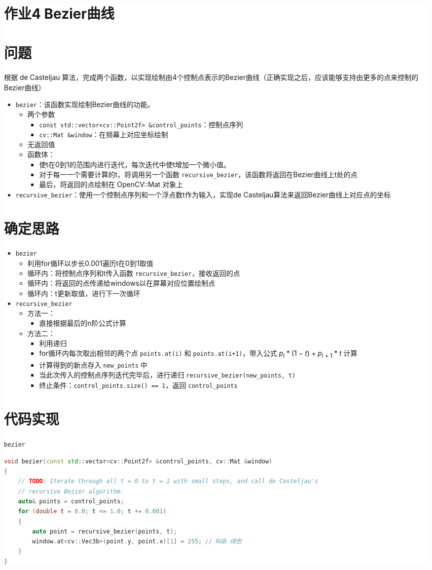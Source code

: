 # 作业4 Bezier曲线

# 问题

根据 de Casteljau 算法，完成两个函数，以实现绘制由4个控制点表示的Bezier曲线（正确实现之后，应该能够支持由更多的点来控制的Bezier曲线）

- `bezier`：该函数实现绘制Bezier曲线的功能。
  - 两个参数
    - `const std::vector<cv::Point2f> &control_points`：控制点序列
    - `cv::Mat &window`：在频幕上对应坐标绘制
  - 无返回值
  - 函数体：
    - 使t在0到1的范围内进行迭代，每次迭代中使t增加一个微小值。
    - 对于每一一个需要计算的t，将调用另一个函数 `recursive_bezier`，该函数将返回在Bezier曲线上t处的点
    - 最后，将返回的点绘制在 OpenCV::Mat 对象上
- `recursive_bezier`：使用一个控制点序列和一个浮点数t作为输入，实现de Casteljau算法来返回Bezier曲线上对应点的坐标

# 确定思路

- `bezier`
  - 利用for循环以步长0.001遍历t在0到1取值
  - 循环内：将控制点序列和t传入函数 `recursive_bezier`，接收返回的点
  - 循环内：将返回的点传递给windows以在屏幕对应位置绘制点
  - 循环内：t更新取值，进行下一次循环
- `recursive_bezier`
  - 方法一：
    - 直接根据最后的n阶公式计算
  - 方法二：
    - 利用递归
    - for循环内每次取出相邻的两个点 `points.at(i)` 和 `points.at(i+1)`，带入公式 $p_i*(1-t)+p_{i+1}*t$ 计算
    - 计算得到的新点存入 `new_points` 中
    - 当此次传入的控制点序列迭代完毕后，进行递归 `recursive_bezier(new_points, t)`
    - 终止条件：`control_points.size() == 1`，返回 `control_points`

# 代码实现

`bezier`
```cpp
void bezier(const std::vector<cv::Point2f> &control_points, cv::Mat &window) 
{
    // TODO: Iterate through all t = 0 to t = 1 with small steps, and call de Casteljau's 
    // recursive Bezier algorithm.
    auto& points = control_points;
    for (double t = 0.0; t <= 1.0; t += 0.001)
    {
        auto point = recursive_bezier(points, t);
        window.at<cv::Vec3b>(point.y, point.x)[1] = 255; // RGB 绿色
    }
}
```
